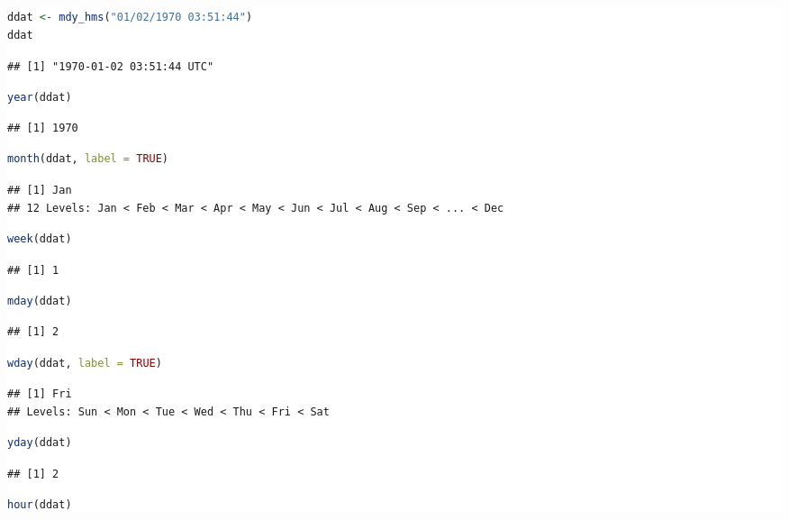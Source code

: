 
```r
ddat <- mdy_hms("01/02/1970 03:51:44")
ddat
```

```
## [1] "1970-01-02 03:51:44 UTC"
```

```r
year(ddat)
```

```
## [1] 1970
```

```r
month(ddat, label = TRUE)
```

```
## [1] Jan
## 12 Levels: Jan < Feb < Mar < Apr < May < Jun < Jul < Aug < Sep < ... < Dec
```

```r
week(ddat)
```

```
## [1] 1
```

```r
mday(ddat)
```

```
## [1] 2
```

```r
wday(ddat, label = TRUE)
```

```
## [1] Fri
## Levels: Sun < Mon < Tue < Wed < Thu < Fri < Sat
```

```r
yday(ddat)
```

```
## [1] 2
```

```r
hour(ddat)
```
